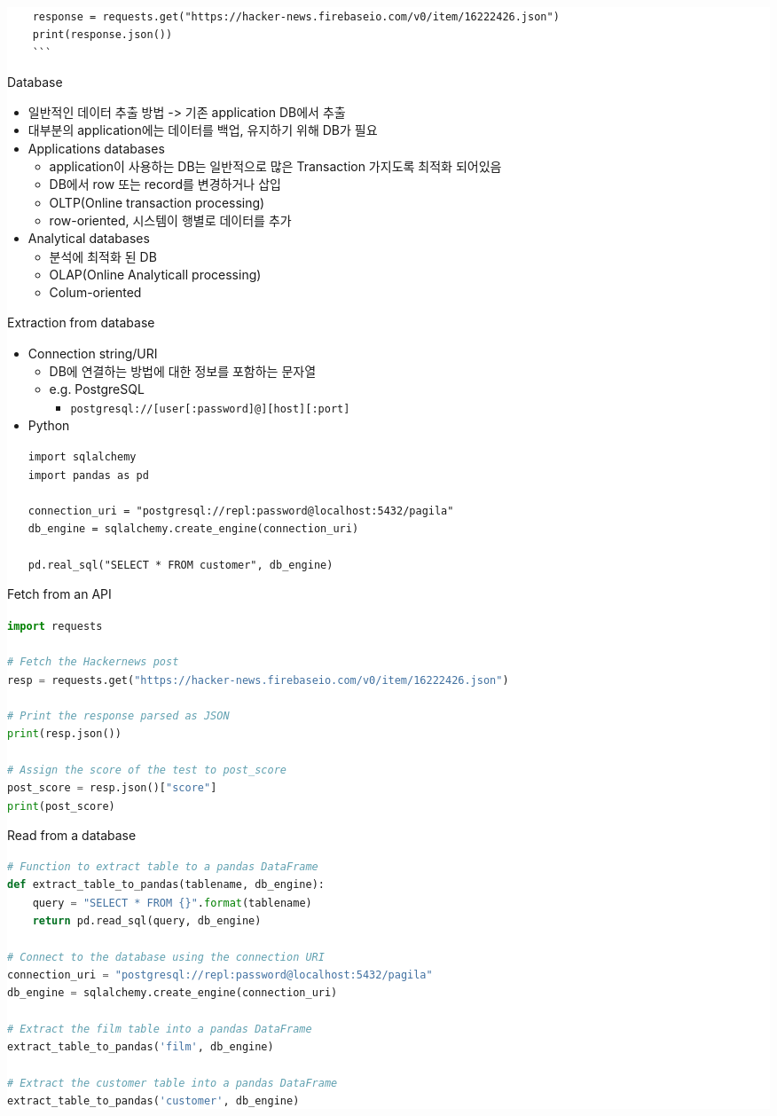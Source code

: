         response = requests.get("https://hacker-news.firebaseio.com/v0/item/16222426.json")
        print(response.json())
        ```

Database
- 일반적인 데이터 추출 방법 -> 기존 application DB에서 추출
- 대부분의 application에는 데이터를 백업, 유지하기 위해 DB가 필요
- Applications databases
  - application이 사용하는 DB는 일반적으로 많은 Transaction 가지도록 최적화 되어있음
  - DB에서 row 또는 record를 변경하거나 삽입
  - OLTP(Online transaction processing)
  - row-oriented, 시스템이 행별로 데이터를 추가
- Analytical databases
  - 분석에 최적화 된 DB
  - OLAP(Online Analyticall processing)
  - Colum-oriented

Extraction from database
- Connection string/URI
  - DB에 연결하는 방법에 대한 정보를 포함하는 문자열 
  - e.g. PostgreSQL
    - `postgresql://[user[:password]@][host][:port]`
- Python
  ```
  import sqlalchemy
  import pandas as pd

  connection_uri = "postgresql://repl:password@localhost:5432/pagila"
  db_engine = sqlalchemy.create_engine(connection_uri)

  pd.real_sql("SELECT * FROM customer", db_engine)
  ```

Fetch from an API
```python
import requests

# Fetch the Hackernews post
resp = requests.get("https://hacker-news.firebaseio.com/v0/item/16222426.json")

# Print the response parsed as JSON
print(resp.json())

# Assign the score of the test to post_score
post_score = resp.json()["score"]
print(post_score)
```

Read from a database
```python
# Function to extract table to a pandas DataFrame
def extract_table_to_pandas(tablename, db_engine):
    query = "SELECT * FROM {}".format(tablename)
    return pd.read_sql(query, db_engine)

# Connect to the database using the connection URI
connection_uri = "postgresql://repl:password@localhost:5432/pagila" 
db_engine = sqlalchemy.create_engine(connection_uri)

# Extract the film table into a pandas DataFrame
extract_table_to_pandas('film', db_engine)

# Extract the customer table into a pandas DataFrame
extract_table_to_pandas('customer', db_engine)
```

